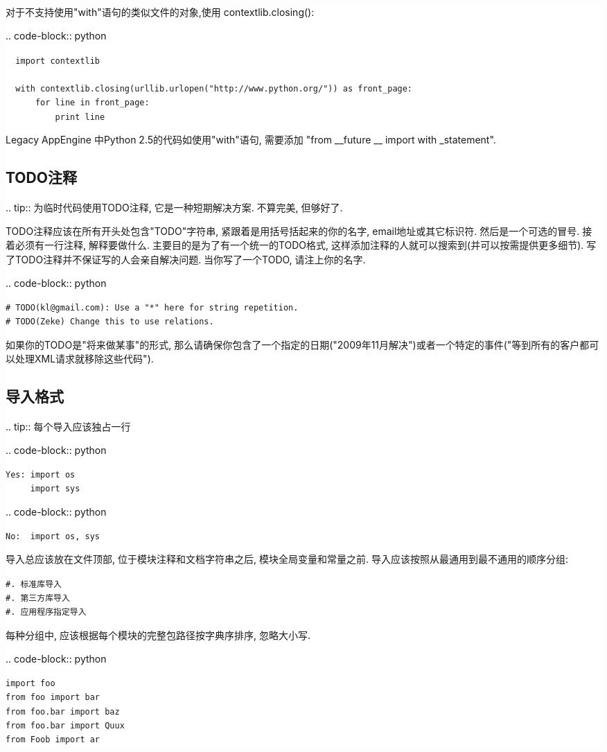 对于不支持使用"with"语句的类似文件的对象,使用 contextlib.closing():

.. code-block:: python

      import contextlib
      
      with contextlib.closing(urllib.urlopen("http://www.python.org/")) as front_page:
          for line in front_page:
              print line
              
Legacy AppEngine 中Python 2.5的代码如使用"with"语句, 需要添加 "from  __future __   import with _statement".

             
TODO注释
--------------------

.. tip::
    为临时代码使用TODO注释, 它是一种短期解决方案. 不算完美, 但够好了.

TODO注释应该在所有开头处包含"TODO"字符串, 紧跟着是用括号括起来的你的名字, email地址或其它标识符. 然后是一个可选的冒号. 接着必须有一行注释, 解释要做什么. 主要目的是为了有一个统一的TODO格式, 这样添加注释的人就可以搜索到(并可以按需提供更多细节). 写了TODO注释并不保证写的人会亲自解决问题. 当你写了一个TODO, 请注上你的名字. 

.. code-block:: python    

    # TODO(kl@gmail.com): Use a "*" here for string repetition.
    # TODO(Zeke) Change this to use relations.
    
如果你的TODO是"将来做某事"的形式, 那么请确保你包含了一个指定的日期("2009年11月解决")或者一个特定的事件("等到所有的客户都可以处理XML请求就移除这些代码"). 

导入格式
--------------------

.. tip::
    每个导入应该独占一行

.. code-block:: python  
  
    Yes: import os
         import sys
     
.. code-block:: python  
   
    No:  import os, sys
    
导入总应该放在文件顶部, 位于模块注释和文档字符串之后, 模块全局变量和常量之前.  导入应该按照从最通用到最不通用的顺序分组:

	#. 标准库导入
	#. 第三方库导入
	#. 应用程序指定导入

每种分组中,  应该根据每个模块的完整包路径按字典序排序, 忽略大小写.

.. code-block:: python

    import foo
    from foo import bar
    from foo.bar import baz
    from foo.bar import Quux
    from Foob import ar
  